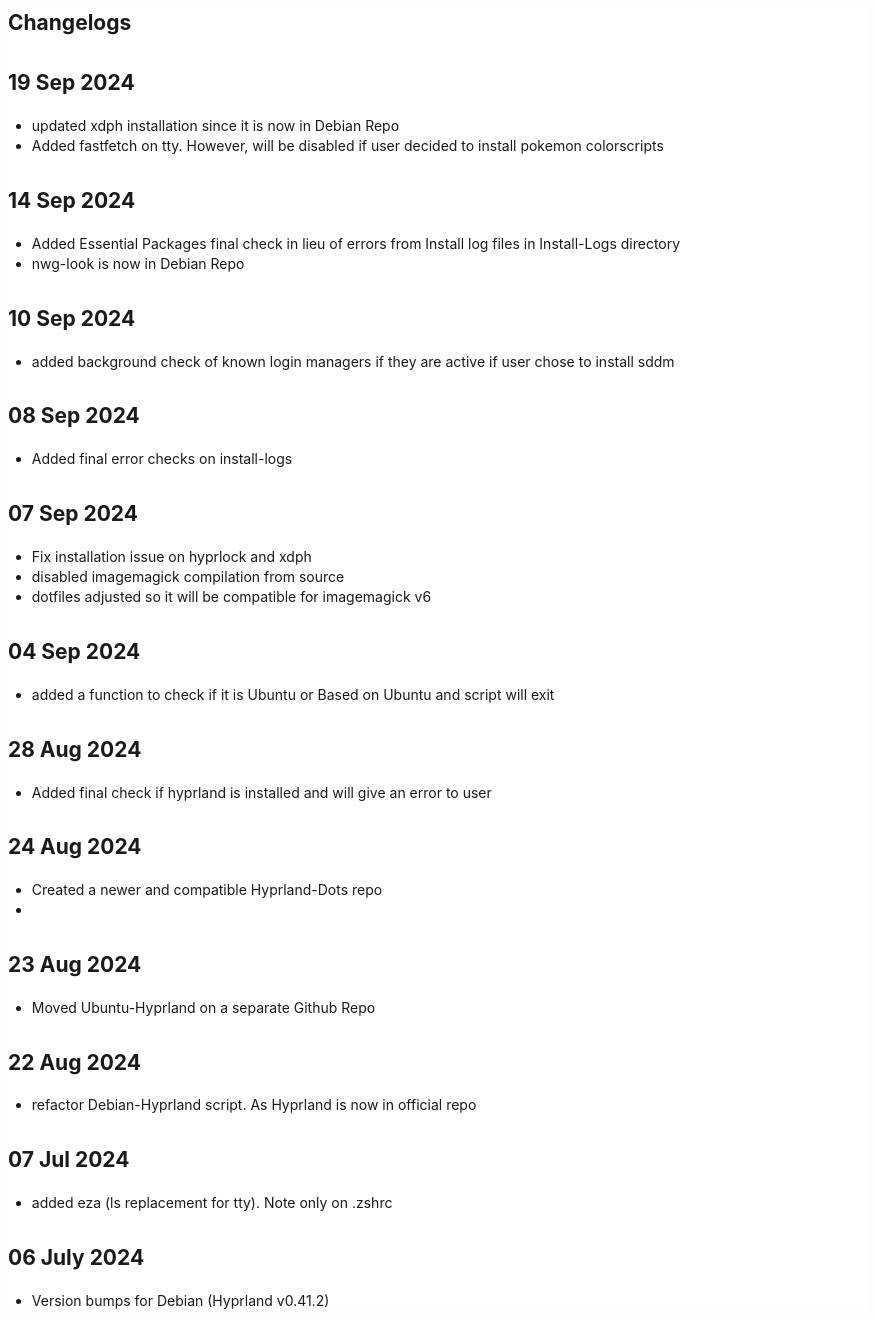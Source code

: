 ## Changelogs

## 19 Sep 2024
- updated xdph installation since it is now in Debian Repo
- Added fastfetch on tty. However, will be disabled if user decided to install pokemon colorscripts

## 14 Sep 2024
- Added Essential Packages final check in lieu of errors from Install log files in Install-Logs directory
- nwg-look is now in Debian Repo

## 10 Sep 2024
- added background check of known login managers if they are active if user chose to install sddm

## 08 Sep 2024
- Added final error checks on install-logs

## 07 Sep 2024
- Fix installation issue on hyprlock and xdph
- disabled imagemagick compilation from source
- dotfiles adjusted so it will be compatible for imagemagick v6

## 04 Sep 2024
- added a function to check if it is Ubuntu or Based on Ubuntu and script will exit

## 28 Aug 2024
- Added final check if hyprland is installed and will give an error to user

## 24 Aug 2024
- Created a newer and compatible Hyprland-Dots repo
- 
## 23 Aug 2024
- Moved Ubuntu-Hyprland on a separate Github Repo

## 22 Aug 2024
- refactor Debian-Hyprland script. As Hyprland is now in official repo
 
## 07 Jul 2024
- added eza (ls replacement for tty). Note only on .zshrc

## 06 July 2024
- Version bumps for Debian (Hyprland v0.41.2)
